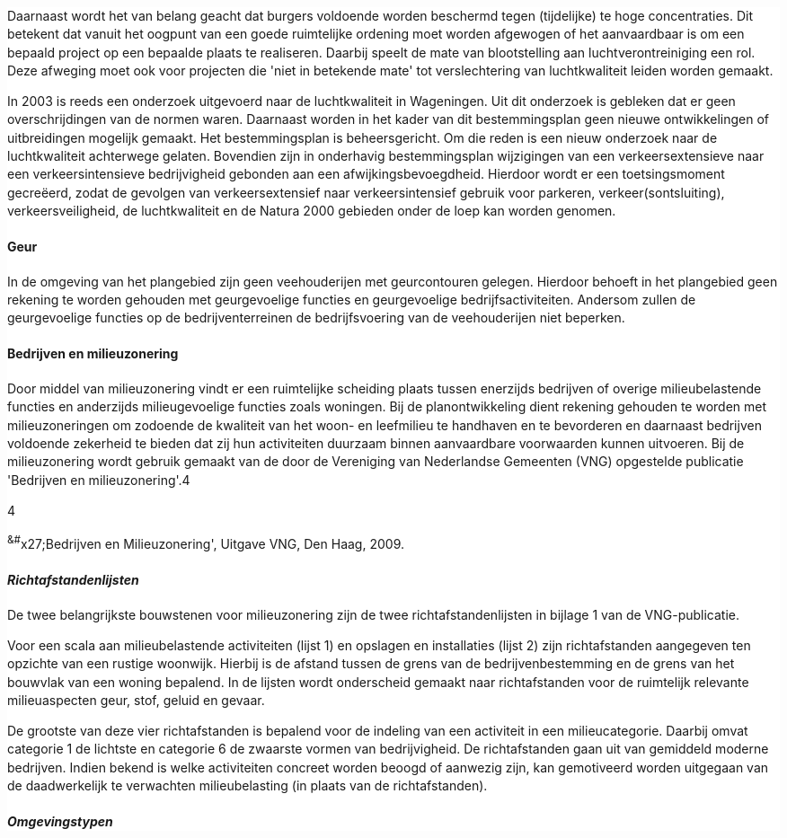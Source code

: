Daarnaast wordt het van belang geacht dat burgers voldoende worden beschermd tegen (tijdelijke) te hoge concentraties. Dit betekent dat vanuit het oogpunt van een goede ruimtelijke ordening moet worden afgewogen of het aanvaardbaar is om een bepaald project op een bepaalde plaats te realiseren. Daarbij speelt de mate van blootstelling aan luchtverontreiniging een rol. Deze afweging moet ook voor projecten die 'niet in betekende mate' tot verslechtering van luchtkwaliteit leiden worden gemaakt.

In 2003 is reeds een onderzoek uitgevoerd naar de luchtkwaliteit in Wageningen. Uit dit onderzoek is gebleken dat er geen overschrijdingen van de normen waren. Daarnaast worden in het kader van dit bestemmingsplan geen nieuwe ontwikkelingen of uitbreidingen mogelijk gemaakt. Het bestemmingsplan is beheersgericht. Om die reden is een nieuw onderzoek naar de luchtkwaliteit achterwege gelaten. Bovendien zijn in onderhavig bestemmingsplan wijzigingen van een verkeersextensieve naar een verkeersintensieve bedrijvigheid gebonden aan een afwijkingsbevoegdheid. Hierdoor wordt er een toetsingsmoment gecreëerd, zodat de gevolgen van verkeersextensief naar verkeersintensief gebruik voor parkeren, verkeer(sontsluiting), verkeersveiligheid, de luchtkwaliteit en de Natura 2000 gebieden onder de loep kan worden genomen.

#### **Geur**

In de omgeving van het plangebied zijn geen veehouderijen met geurcontouren gelegen. Hierdoor behoeft in het plangebied geen rekening te worden gehouden met geurgevoelige functies en geurgevoelige bedrijfsactiviteiten. Andersom zullen de geurgevoelige functies op de bedrijventerreinen de bedrijfsvoering van de veehouderijen niet beperken.

#### **Bedrijven en milieuzonering**

Door middel van milieuzonering vindt er een ruimtelijke scheiding plaats tussen enerzijds bedrijven of overige milieubelastende functies en anderzijds milieugevoelige functies zoals woningen. Bij de planontwikkeling dient rekening gehouden te worden met milieuzoneringen om zodoende de kwaliteit van het woon- en leefmilieu te handhaven en te bevorderen en daarnaast bedrijven voldoende zekerheid te bieden dat zij hun activiteiten duurzaam binnen aanvaardbare voorwaarden kunnen uitvoeren. Bij de milieuzonering wordt gebruik gemaakt van de door de Vereniging van Nederlandse Gemeenten (VNG) opgestelde publicatie 'Bedrijven en milieuzonering'.4 

 4

 <sup>&#</sup>x27;Bedrijven en Milieuzonering', Uitgave VNG, Den Haag, 2009.

#### *Richtafstandenlijsten*

De twee belangrijkste bouwstenen voor milieuzonering zijn de twee richtafstandenlijsten in bijlage 1 van de VNG-publicatie.

Voor een scala aan milieubelastende activiteiten (lijst 1) en opslagen en installaties (lijst 2) zijn richtafstanden aangegeven ten opzichte van een rustige woonwijk. Hierbij is de afstand tussen de grens van de bedrijvenbestemming en de grens van het bouwvlak van een woning bepalend. In de lijsten wordt onderscheid gemaakt naar richtafstanden voor de ruimtelijk relevante milieuaspecten geur, stof, geluid en gevaar.

De grootste van deze vier richtafstanden is bepalend voor de indeling van een activiteit in een milieucategorie. Daarbij omvat categorie 1 de lichtste en categorie 6 de zwaarste vormen van bedrijvigheid. De richtafstanden gaan uit van gemiddeld moderne bedrijven. Indien bekend is welke activiteiten concreet worden beoogd of aanwezig zijn, kan gemotiveerd worden uitgegaan van de daadwerkelijk te verwachten milieubelasting (in plaats van de richtafstanden).

#### *Omgevingstypen*
